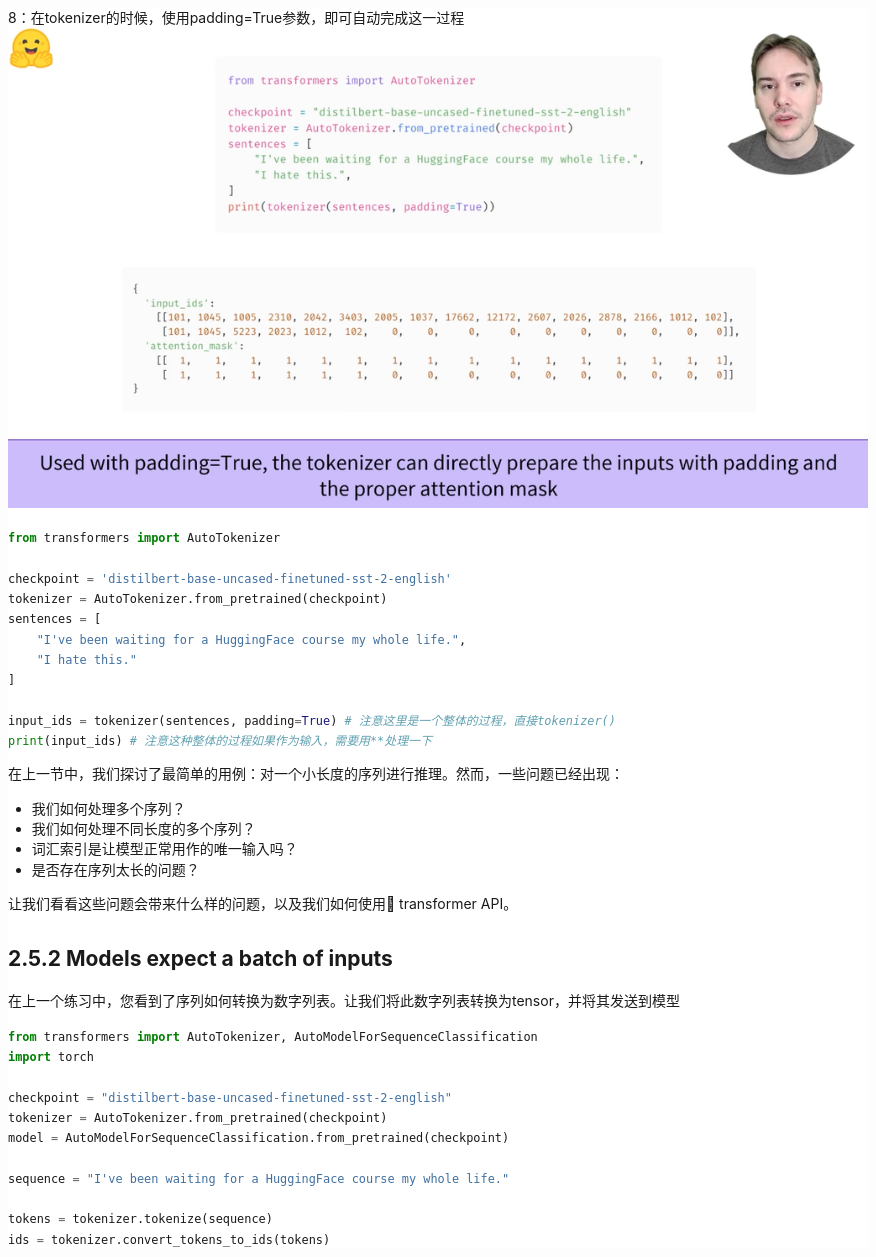 
8：在tokenizer的时候，使用padding=True参数，即可自动完成这一过程
![](./MarkdownPictures/2021-08-06-17-06-22.png)
```python
from transformers import AutoTokenizer

checkpoint = 'distilbert-base-uncased-finetuned-sst-2-english'
tokenizer = AutoTokenizer.from_pretrained(checkpoint)
sentences = [
    "I've been waiting for a HuggingFace course my whole life.",
    "I hate this."
]

input_ids = tokenizer(sentences, padding=True) # 注意这里是一个整体的过程，直接tokenizer()
print(input_ids) # 注意这种整体的过程如果作为输入，需要用**处理一下
```
在上一节中，我们探讨了最简单的用例：对一个小长度的序列进行推理。然而，一些问题已经出现：
* 我们如何处理多个序列？
* 我们如何处理不同长度的多个序列？
* 词汇索引是让模型正常用作的唯一输入吗？
* 是否存在序列太长的问题？

让我们看看这些问题会带来什么样的问题，以及我们如何使用🤗 transformer API。

## 2.5.2 Models expect a batch of inputs

在上一个练习中，您看到了序列如何转换为数字列表。让我们将此数字列表转换为tensor，并将其发送到模型
```python
from transformers import AutoTokenizer, AutoModelForSequenceClassification
import torch

checkpoint = "distilbert-base-uncased-finetuned-sst-2-english"
tokenizer = AutoTokenizer.from_pretrained(checkpoint)
model = AutoModelForSequenceClassification.from_pretrained(checkpoint)

sequence = "I've been waiting for a HuggingFace course my whole life."

tokens = tokenizer.tokenize(sequence)
ids = tokenizer.convert_tokens_to_ids(tokens)
```